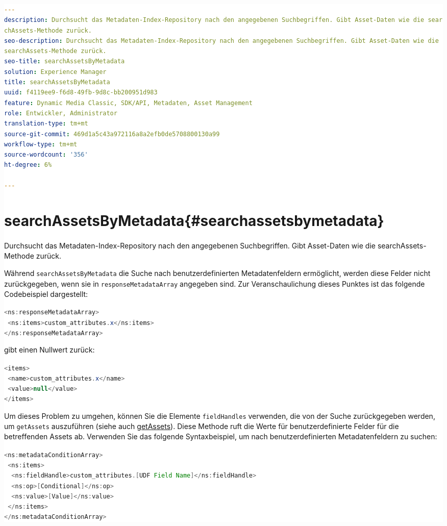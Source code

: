 ```yaml
---
description: Durchsucht das Metadaten-Index-Repository nach den angegebenen Suchbegriffen. Gibt Asset-Daten wie die searchAssets-Methode zurück.
seo-description: Durchsucht das Metadaten-Index-Repository nach den angegebenen Suchbegriffen. Gibt Asset-Daten wie die searchAssets-Methode zurück.
seo-title: searchAssetsByMetadata
solution: Experience Manager
title: searchAssetsByMetadata
uuid: f4119ee9-f6d8-49fb-9d8c-bb200951d983
feature: Dynamic Media Classic, SDK/API, Metadaten, Asset Management
role: Entwickler, Administrator
translation-type: tm+mt
source-git-commit: 469d1a5c43a972116a8a2efb0de5708800130a99
workflow-type: tm+mt
source-wordcount: '356'
ht-degree: 6%

---
```



# searchAssetsByMetadata{#searchassetsbymetadata}

Durchsucht das Metadaten-Index-Repository nach den angegebenen Suchbegriffen. Gibt Asset-Daten wie die searchAssets-Methode zurück.

Während `searchAssetsByMetadata` die Suche nach benutzerdefinierten Metadatenfeldern ermöglicht, werden diese Felder nicht zurückgegeben, wenn sie in `responseMetadataArray` angegeben sind. Zur Veranschaulichung dieses Punktes ist das folgende Codebeispiel dargestellt:

```java
<ns:responseMetadataArray>
 <ns:items>custom_attributes.x</ns:items>
</ns:responseMetadataArray>
```

gibt einen Nullwert zurück:

```java
<items>
 <name>custom_attributes.x</name>
 <value>null</value>
</items>
```

Um dieses Problem zu umgehen, können Sie die Elemente `fieldHandles` verwenden, die von der Suche zurückgegeben werden, um `getAssets` auszuführen (siehe auch [getAssets](../../../operations/c-operations-intro/c-methods/r-get-assets.md#reference-adad4f504f684d3dabc09e093b8511ca)). Diese Methode ruft die Werte für benutzerdefinierte Felder für die betreffenden Assets ab. Verwenden Sie das folgende Syntaxbeispiel, um nach benutzerdefinierten Metadatenfeldern zu suchen:

```java
<ns:metadataConditionArray>
 <ns:items>
  <ns:fieldHandle>custom_attributes.[UDF Field Name]</ns:fieldHandle>
  <ns:op>[Conditional]</ns:op>
  <ns:value>[Value]</ns:value>
 </ns:items>
</ns:metadataConditionArray>
```
